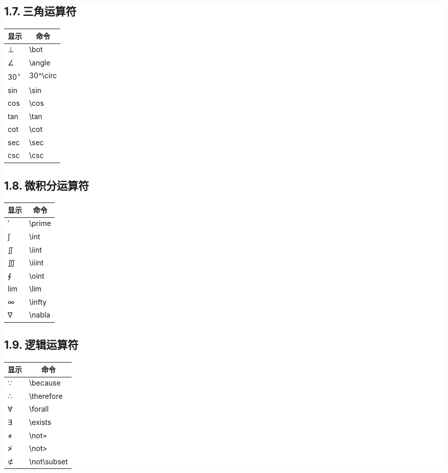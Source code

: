 
## 1.7. 三角运算符
|显示	    |命令     |
| ---       | ---     |
|$\bot$     |\bot     |
|$\angle$   |\angle   |
|$30^\circ$ |30^\circ |
|$\sin$     |\sin     |
|$\cos$     |\cos     |
|$\tan$     |\tan     |
|$\cot$     |\cot     |
|$\sec$     |\sec     |
|$\csc$     |\csc     |


## 1.8. 微积分运算符
|显示	   |命令    |
| ---      | ---    |
|$\prime$  |\prime  |
|$\int$    |\int    |
|$\iint$   |\iint   |
|$\iiint$  |\iiint  |
|$\oint$   |\oint   |
|$\lim$    |\lim    |
|$\infty$  |\infty  |
|$\nabla$  |\nabla  |


## 1.9. 逻辑运算符
|显示	       |命令        |
| ---          | ---        |
|$\because$    |\because    |
|$\therefore$  |\therefore  |
|$\forall$     |\forall     |
|$\exists$     |\exists     |
|$\not=$       |\not=       |
|$\not>$       |\not>       |
|$\not\subset$ |\not\subset |
